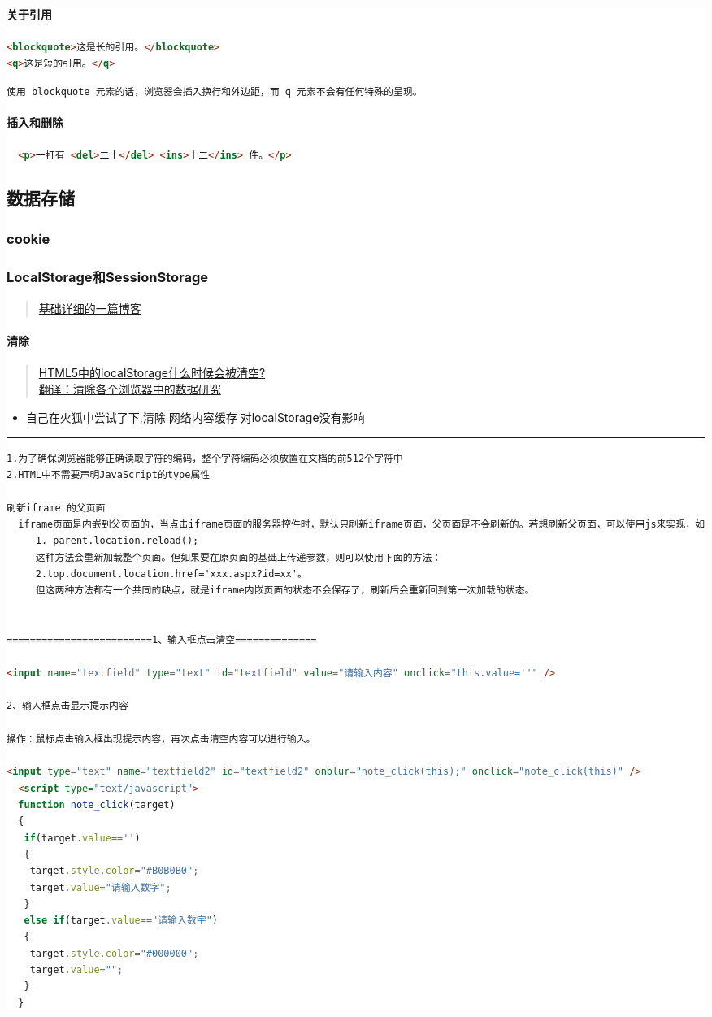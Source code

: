 #### 关于引用
```html
<blockquote>这是长的引用。</blockquote>
<q>这是短的引用。</q>

```
`使用 blockquote 元素的话，浏览器会插入换行和外边距，而 q 元素不会有任何特殊的呈现。`
#### 插入和删除
```html
  <p>一打有 <del>二十</del> <ins>十二</ins> 件。</p>
```

## 数据存储

### cookie
### LocalStorage和SessionStorage
> [基础详细的一篇博客](http://www.cnblogs.com/st-leslie/p/5617130.html)

#### 清除
> [HTML5中的localStorage什么时候会被清空?](https://segmentfault.com/q/1010000000123500)  
> [翻译：清除各个浏览器中的数据研究](http://www.zhangxinxu.com/wordpress/2012/09/%E7%BF%BB%E8%AF%91%EF%BC%9A%E6%B8%85%E9%99%A4%E5%90%84%E4%B8%AA%E6%B5%8F%E8%A7%88%E5%99%A8%E4%B8%AD%E7%9A%84%E6%95%B0%E6%8D%AE%E7%A0%94%E7%A9%B6/)

- 自己在火狐中尝试了下,清除 网络内容缓存 对localStorage没有影响

***********************************
```html
1.为了确保浏览器能够正确读取字符的编码，整个字符编码必须放置在文档的前512个字符中
2.HTML中不需要声明JavaScript的type属性

刷新iframe 的父页面
  iframe页面是内嵌到父页面的，当点击iframe页面的服务器控件时，默认只刷新iframe页面，父页面是不会刷新的。若想刷新父页面，可以使用js来实现，如
     1. parent.location.reload();
     这种方法会重新加载整个页面。但如果要在原页面的基础上传递参数，则可以使用下面的方法：
     2.top.document.location.href='xxx.aspx?id=xx'。
     但这两种方法都有一个共同的缺点，就是iframe内嵌页面的状态不会保存了，刷新后会重新回到第一次加载的状态。


=========================1、输入框点击清空==============

<input name="textfield" type="text" id="textfield" value="请输入内容" onclick="this.value=''" />

2、输入框点击显示提示内容

操作：鼠标点击输入框出现提示内容，再次点击清空内容可以进行输入。

<input type="text" name="textfield2" id="textfield2" onblur="note_click(this);" onclick="note_click(this)" />
  <script type="text/javascript">
  function note_click(target)
  {
   if(target.value=='')
   {
    target.style.color="#B0B0B0";
    target.value="请输入数字";
   }
   else if(target.value=="请输入数字")
   {
    target.style.color="#000000";
    target.value="";
   }
  }
```